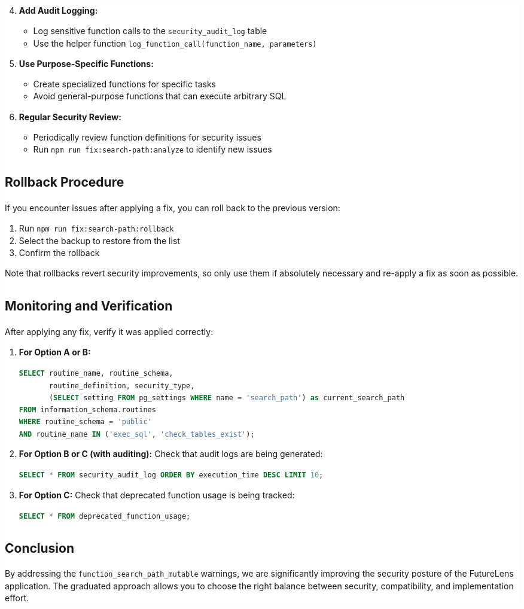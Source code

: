 4. **Add Audit Logging:**
   - Log sensitive function calls to the `security_audit_log` table
   - Use the helper function `log_function_call(function_name, parameters)`

5. **Use Purpose-Specific Functions:**
   - Create specialized functions for specific tasks
   - Avoid general-purpose functions that can execute arbitrary SQL

6. **Regular Security Review:**
   - Periodically review function definitions for security issues
   - Run `npm run fix:search-path:analyze` to identify new issues

## Rollback Procedure

If you encounter issues after applying a fix, you can roll back to the previous version:

1. Run `npm run fix:search-path:rollback`
2. Select the backup to restore from the list
3. Confirm the rollback

Note that rollbacks revert security improvements, so only use them if absolutely necessary and re-apply a fix as soon as possible.

## Monitoring and Verification

After applying any fix, verify it was applied correctly:

1. **For Option A or B:**
   ```sql
   SELECT routine_name, routine_schema, 
          routine_definition, security_type,
          (SELECT setting FROM pg_settings WHERE name = 'search_path') as current_search_path
   FROM information_schema.routines 
   WHERE routine_schema = 'public' 
   AND routine_name IN ('exec_sql', 'check_tables_exist');
   ```

2. **For Option B or C (with auditing):**
   Check that audit logs are being generated:
   ```sql
   SELECT * FROM security_audit_log ORDER BY execution_time DESC LIMIT 10;
   ```

3. **For Option C:**
   Check that deprecated function usage is being tracked:
   ```sql
   SELECT * FROM deprecated_function_usage;
   ```

## Conclusion

By addressing the `function_search_path_mutable` warnings, we are significantly improving the security posture of the FutureLens application. The graduated approach allows you to choose the right balance between security, compatibility, and implementation effort. 